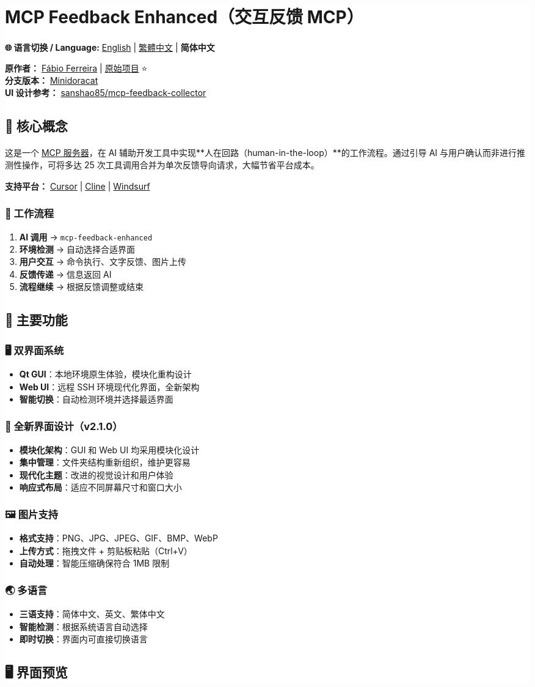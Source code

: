 # MCP Feedback Enhanced（交互反馈 MCP）

**🌐 语言切换 / Language:** [English](README.md) | [繁體中文](README.zh-TW.md) | **简体中文**

**原作者：** [Fábio Ferreira](https://x.com/fabiomlferreira) | [原始项目](https://github.com/noopstudios/interactive-feedback-mcp) ⭐  
**分支版本：** [Minidoracat](https://github.com/Minidoracat)  
**UI 设计参考：** [sanshao85/mcp-feedback-collector](https://github.com/sanshao85/mcp-feedback-collector)

## 🎯 核心概念

这是一个 [MCP 服务器](https://modelcontextprotocol.io/)，在 AI 辅助开发工具中实现**人在回路（human-in-the-loop）**的工作流程。通过引导 AI 与用户确认而非进行推测性操作，可将多达 25 次工具调用合并为单次反馈导向请求，大幅节省平台成本。

**支持平台：** [Cursor](https://www.cursor.com) | [Cline](https://cline.bot) | [Windsurf](https://windsurf.com)

### 🔄 工作流程
1. **AI 调用** → `mcp-feedback-enhanced`
2. **环境检测** → 自动选择合适界面
3. **用户交互** → 命令执行、文字反馈、图片上传
4. **反馈传递** → 信息返回 AI
5. **流程继续** → 根据反馈调整或结束

## 🌟 主要功能

### 🖥️ 双界面系统
- **Qt GUI**：本地环境原生体验，模块化重构设计
- **Web UI**：远程 SSH 环境现代化界面，全新架构
- **智能切换**：自动检测环境并选择最适界面

### 🎨 全新界面设计（v2.1.0）
- **模块化架构**：GUI 和 Web UI 均采用模块化设计
- **集中管理**：文件夹结构重新组织，维护更容易
- **现代化主题**：改进的视觉设计和用户体验
- **响应式布局**：适应不同屏幕尺寸和窗口大小

### 🖼️ 图片支持
- **格式支持**：PNG、JPG、JPEG、GIF、BMP、WebP
- **上传方式**：拖拽文件 + 剪贴板粘贴（Ctrl+V）
- **自动处理**：智能压缩确保符合 1MB 限制

### 🌏 多语言
- **三语支持**：简体中文、英文、繁体中文
- **智能检测**：根据系统语言自动选择
- **即时切换**：界面内可直接切换语言

## 🖥️ 界面预览
